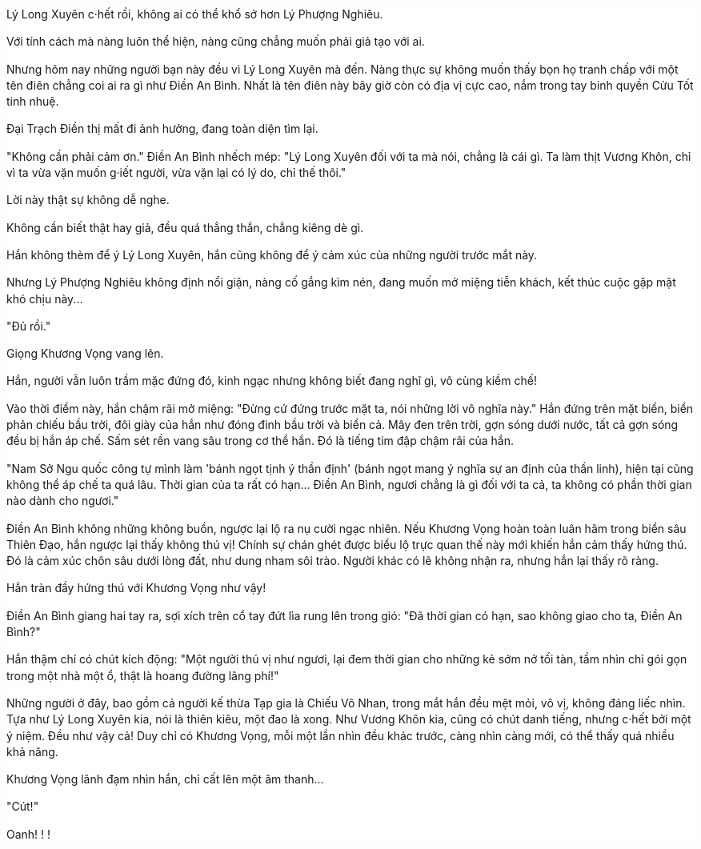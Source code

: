 Lý Long Xuyên c·hết rồi, không ai có thể khổ sở hơn Lý Phượng Nghiêu.

Với tính cách mà nàng luôn thể hiện, nàng cũng chẳng muốn phải giả tạo với ai.

Nhưng hôm nay những người bạn này đều vì Lý Long Xuyên mà đến. Nàng thực sự không muốn thấy bọn họ tranh chấp với một tên điên chẳng coi ai ra gì như Điền An Bình. Nhất là tên điên này bây giờ còn có địa vị cực cao, nắm trong tay binh quyền Cửu Tốt tinh nhuệ.

Đại Trạch Điền thị mất đi ảnh hưởng, đang toàn diện tìm lại.

"Không cần phải cảm ơn." Điền An Bình nhếch mép: "Lý Long Xuyên đối với ta mà nói, chẳng là cái gì. Ta làm thịt Vương Khôn, chỉ vì ta vừa vặn muốn g·iết người, vừa vặn lại có lý do, chỉ thế thôi."

Lời này thật sự không dễ nghe.

Không cần biết thật hay giả, đều quá thẳng thắn, chẳng kiêng dè gì.

Hắn không thèm để ý Lý Long Xuyên, hắn cũng không để ý cảm xúc của những người trước mắt này.

Nhưng Lý Phượng Nghiêu không định nổi giận, nàng cố gắng kìm nén, đang muốn mở miệng tiễn khách, kết thúc cuộc gặp mặt khó chịu này...

"Đủ rồi."

Giọng Khương Vọng vang lên.

Hắn, người vẫn luôn trầm mặc đứng đó, kinh ngạc nhưng không biết đang nghĩ gì, vô cùng kiềm chế!

Vào thời điểm này, hắn chậm rãi mở miệng: "Đừng cứ đứng trước mặt ta, nói những lời vô nghĩa này." Hắn đứng trên mặt biển, biển phản chiếu bầu trời, đôi giày của hắn như đóng đinh bầu trời và biển cả. Mây đen trên trời, gợn sóng dưới nước, tất cả gợn sóng đều bị hắn áp chế. Sấm sét rền vang sâu trong cơ thể hắn. Đó là tiếng tim đập chậm rãi của hắn.

"Nam Sở Ngu quốc công tự mình làm 'bánh ngọt tịnh ý thần định' (bánh ngọt mang ý nghĩa sự an định của thần linh), hiện tại cũng không thể áp chế ta quá lâu. Thời gian của ta rất có hạn... Điền An Bình, ngươi chẳng là gì đối với ta cả, ta không có phần thời gian nào dành cho ngươi."

Điền An Bình không những không buồn, ngược lại lộ ra nụ cười ngạc nhiên. Nếu Khương Vọng hoàn toàn luân hãm trong biển sâu Thiên Đạo, hắn ngược lại thấy không thú vị! Chính sự chán ghét được biểu lộ trực quan thế này mới khiến hắn cảm thấy hứng thú. Đó là cảm xúc chôn sâu dưới lòng đất, như dung nham sôi trào. Người khác có lẽ không nhận ra, nhưng hắn lại thấy rõ ràng.

Hắn tràn đầy hứng thú với Khương Vọng như vậy!

Điền An Bình giang hai tay ra, sợi xích trên cổ tay đứt lìa rung lên trong gió: "Đã thời gian có hạn, sao không giao cho ta, Điền An Bình?"

Hắn thậm chí có chút kích động: "Một người thú vị như ngươi, lại đem thời gian cho những kẻ sớm nở tối tàn, tầm nhìn chỉ gói gọn trong một nhà một ổ, thật là hoang đường lãng phí!"

Những người ở đây, bao gồm cả người kế thừa Tạp gia là Chiếu Vô Nhan, trong mắt hắn đều mệt mỏi, vô vị, không đáng liếc nhìn. Tựa như Lý Long Xuyên kia, nói là thiên kiêu, một đao là xong. Như Vương Khôn kia, cũng có chút danh tiếng, nhưng c·hết bởi một ý niệm. Đều như vậy cả! Duy chỉ có Khương Vọng, mỗi một lần nhìn đều khác trước, càng nhìn càng mới, có thể thấy quá nhiều khả năng.

Khương Vọng lãnh đạm nhìn hắn, chỉ cất lên một âm thanh...

"Cút!"

Oanh! ! !
